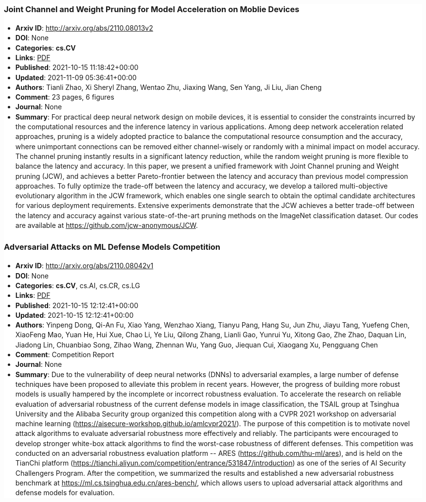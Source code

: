 

### Joint Channel and Weight Pruning for Model Acceleration on Moblie Devices
- **Arxiv ID**: http://arxiv.org/abs/2110.08013v2
- **DOI**: None
- **Categories**: **cs.CV**
- **Links**: [PDF](http://arxiv.org/pdf/2110.08013v2)
- **Published**: 2021-10-15 11:18:42+00:00
- **Updated**: 2021-11-09 05:36:41+00:00
- **Authors**: Tianli Zhao, Xi Sheryl Zhang, Wentao Zhu, Jiaxing Wang, Sen Yang, Ji Liu, Jian Cheng
- **Comment**: 23 pages, 6 figures
- **Journal**: None
- **Summary**: For practical deep neural network design on mobile devices, it is essential to consider the constraints incurred by the computational resources and the inference latency in various applications. Among deep network acceleration related approaches, pruning is a widely adopted practice to balance the computational resource consumption and the accuracy, where unimportant connections can be removed either channel-wisely or randomly with a minimal impact on model accuracy. The channel pruning instantly results in a significant latency reduction, while the random weight pruning is more flexible to balance the latency and accuracy. In this paper, we present a unified framework with Joint Channel pruning and Weight pruning (JCW), and achieves a better Pareto-frontier between the latency and accuracy than previous model compression approaches. To fully optimize the trade-off between the latency and accuracy, we develop a tailored multi-objective evolutionary algorithm in the JCW framework, which enables one single search to obtain the optimal candidate architectures for various deployment requirements. Extensive experiments demonstrate that the JCW achieves a better trade-off between the latency and accuracy against various state-of-the-art pruning methods on the ImageNet classification dataset. Our codes are available at https://github.com/jcw-anonymous/JCW.



### Adversarial Attacks on ML Defense Models Competition
- **Arxiv ID**: http://arxiv.org/abs/2110.08042v1
- **DOI**: None
- **Categories**: **cs.CV**, cs.AI, cs.CR, cs.LG
- **Links**: [PDF](http://arxiv.org/pdf/2110.08042v1)
- **Published**: 2021-10-15 12:12:41+00:00
- **Updated**: 2021-10-15 12:12:41+00:00
- **Authors**: Yinpeng Dong, Qi-An Fu, Xiao Yang, Wenzhao Xiang, Tianyu Pang, Hang Su, Jun Zhu, Jiayu Tang, Yuefeng Chen, XiaoFeng Mao, Yuan He, Hui Xue, Chao Li, Ye Liu, Qilong Zhang, Lianli Gao, Yunrui Yu, Xitong Gao, Zhe Zhao, Daquan Lin, Jiadong Lin, Chuanbiao Song, Zihao Wang, Zhennan Wu, Yang Guo, Jiequan Cui, Xiaogang Xu, Pengguang Chen
- **Comment**: Competition Report
- **Journal**: None
- **Summary**: Due to the vulnerability of deep neural networks (DNNs) to adversarial examples, a large number of defense techniques have been proposed to alleviate this problem in recent years. However, the progress of building more robust models is usually hampered by the incomplete or incorrect robustness evaluation. To accelerate the research on reliable evaluation of adversarial robustness of the current defense models in image classification, the TSAIL group at Tsinghua University and the Alibaba Security group organized this competition along with a CVPR 2021 workshop on adversarial machine learning (https://aisecure-workshop.github.io/amlcvpr2021/). The purpose of this competition is to motivate novel attack algorithms to evaluate adversarial robustness more effectively and reliably. The participants were encouraged to develop stronger white-box attack algorithms to find the worst-case robustness of different defenses. This competition was conducted on an adversarial robustness evaluation platform -- ARES (https://github.com/thu-ml/ares), and is held on the TianChi platform (https://tianchi.aliyun.com/competition/entrance/531847/introduction) as one of the series of AI Security Challengers Program. After the competition, we summarized the results and established a new adversarial robustness benchmark at https://ml.cs.tsinghua.edu.cn/ares-bench/, which allows users to upload adversarial attack algorithms and defense models for evaluation.
